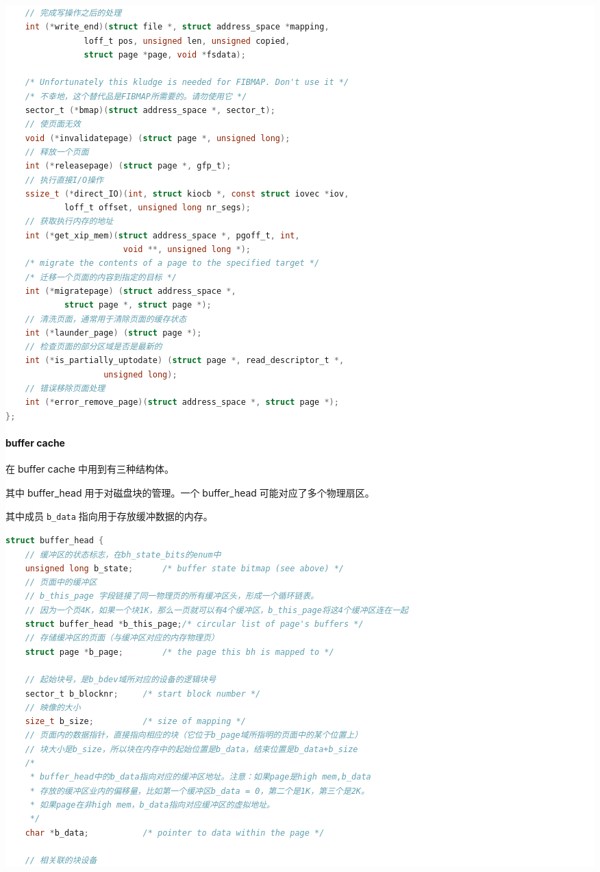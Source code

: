 ```c
	// 完成写操作之后的处理
	int (*write_end)(struct file *, struct address_space *mapping,
				loff_t pos, unsigned len, unsigned copied,
				struct page *page, void *fsdata);

	/* Unfortunately this kludge is needed for FIBMAP. Don't use it */
	/* 不幸地，这个替代品是FIBMAP所需要的。请勿使用它 */
	sector_t (*bmap)(struct address_space *, sector_t);
	// 使页面无效
	void (*invalidatepage) (struct page *, unsigned long);
	// 释放一个页面
	int (*releasepage) (struct page *, gfp_t);
	// 执行直接I/O操作
	ssize_t (*direct_IO)(int, struct kiocb *, const struct iovec *iov,
			loff_t offset, unsigned long nr_segs);
	// 获取执行内存的地址
	int (*get_xip_mem)(struct address_space *, pgoff_t, int,
						void **, unsigned long *);
	/* migrate the contents of a page to the specified target */
	/* 迁移一个页面的内容到指定的目标 */
	int (*migratepage) (struct address_space *,
			struct page *, struct page *);
	// 清洗页面，通常用于清除页面的缓存状态
	int (*launder_page) (struct page *);
	// 检查页面的部分区域是否是最新的
	int (*is_partially_uptodate) (struct page *, read_descriptor_t *,
					unsigned long);
	// 错误移除页面处理
	int (*error_remove_page)(struct address_space *, struct page *);
};
```

#### buffer cache

在 buffer cache 中用到有三种结构体。

其中 buffer_head 用于对磁盘块的管理。一个 buffer_head 可能对应了多个物理扇区。

其中成员 `b_data` 指向用于存放缓冲数据的内存。

```c
struct buffer_head {
	// 缓冲区的状态标志，在bh_state_bits的enum中
	unsigned long b_state;		/* buffer state bitmap (see above) */
	// 页面中的缓冲区
	// b_this_page 字段链接了同一物理页的所有缓冲区头，形成一个循环链表。
	// 因为一个页4K，如果一个块1K，那么一页就可以有4个缓冲区，b_this_page将这4个缓冲区连在一起
	struct buffer_head *b_this_page;/* circular list of page's buffers */
	// 存储缓冲区的页面（与缓冲区对应的内存物理页）
	struct page *b_page;		/* the page this bh is mapped to */

	// 起始块号，是b_bdev域所对应的设备的逻辑块号
	sector_t b_blocknr;		/* start block number */
	// 映像的大小
	size_t b_size;			/* size of mapping */
	// 页面内的数据指针，直接指向相应的块（它位于b_page域所指明的页面中的某个位置上）
	// 块大小是b_size，所以块在内存中的起始位置是b_data，结束位置是b_data+b_size
	/*
	 * buffer_head中的b_data指向对应的缓冲区地址。注意：如果page是high mem,b_data
	 * 存放的缓冲区业内的偏移量，比如第一个缓冲区b_data = 0，第二个是1K，第三个是2K。
	 * 如果page在非high mem，b_data指向对应缓冲区的虚拟地址。
	 */
	char *b_data;			/* pointer to data within the page */
	
	// 相关联的块设备
```